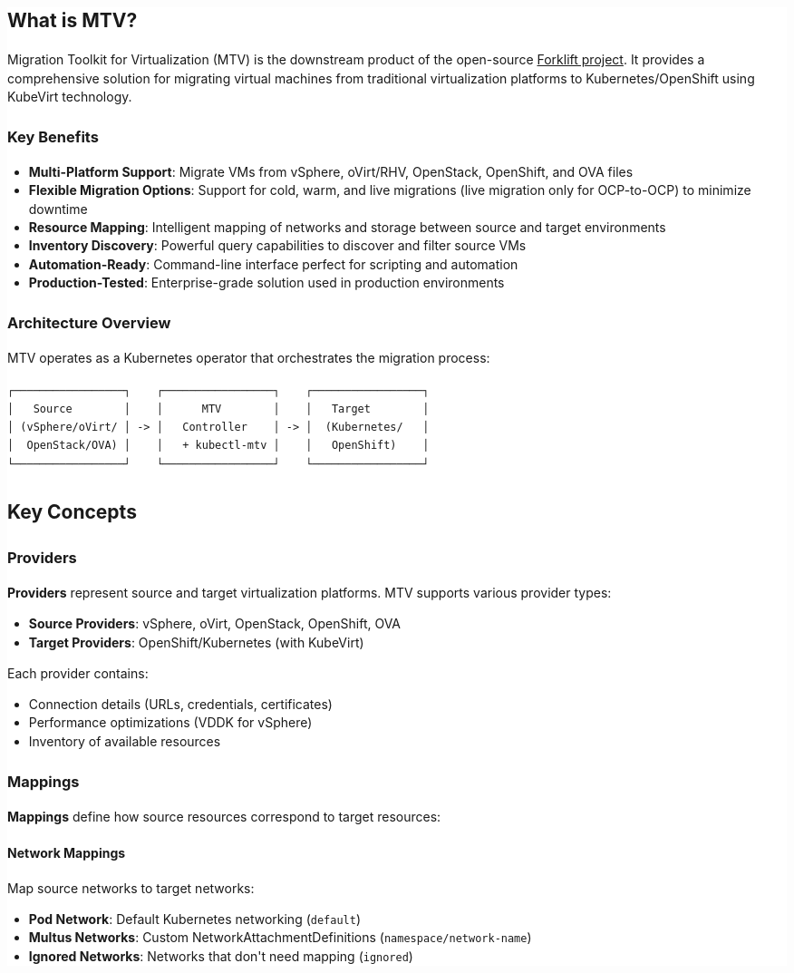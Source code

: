 ## What is MTV?

Migration Toolkit for Virtualization (MTV) is the downstream product of the open-source [Forklift project](https://github.com/kubev2v/forklift). It provides a comprehensive solution for migrating virtual machines from traditional virtualization platforms to Kubernetes/OpenShift using KubeVirt technology.

### Key Benefits

- **Multi-Platform Support**: Migrate VMs from vSphere, oVirt/RHV, OpenStack, OpenShift, and OVA files
- **Flexible Migration Options**: Support for cold, warm, and live migrations (live migration only for OCP-to-OCP) to minimize downtime
- **Resource Mapping**: Intelligent mapping of networks and storage between source and target environments
- **Inventory Discovery**: Powerful query capabilities to discover and filter source VMs
- **Automation-Ready**: Command-line interface perfect for scripting and automation
- **Production-Tested**: Enterprise-grade solution used in production environments

### Architecture Overview

MTV operates as a Kubernetes operator that orchestrates the migration process:

```
┌─────────────────┐    ┌─────────────────┐    ┌─────────────────┐
│   Source        │    │      MTV        │    │   Target        │
│ (vSphere/oVirt/ │ -> │   Controller    │ -> │  (Kubernetes/   │
│  OpenStack/OVA) │    │   + kubectl-mtv │    │   OpenShift)    │
└─────────────────┘    └─────────────────┘    └─────────────────┘
```

## Key Concepts

### Providers

**Providers** represent source and target virtualization platforms. MTV supports various provider types:

- **Source Providers**: vSphere, oVirt, OpenStack, OpenShift, OVA
- **Target Providers**: OpenShift/Kubernetes (with KubeVirt)

Each provider contains:
- Connection details (URLs, credentials, certificates)
- Performance optimizations (VDDK for vSphere)
- Inventory of available resources

### Mappings

**Mappings** define how source resources correspond to target resources:

#### Network Mappings
Map source networks to target networks:
- **Pod Network**: Default Kubernetes networking (`default`)
- **Multus Networks**: Custom NetworkAttachmentDefinitions (`namespace/network-name`)
- **Ignored Networks**: Networks that don't need mapping (`ignored`)
